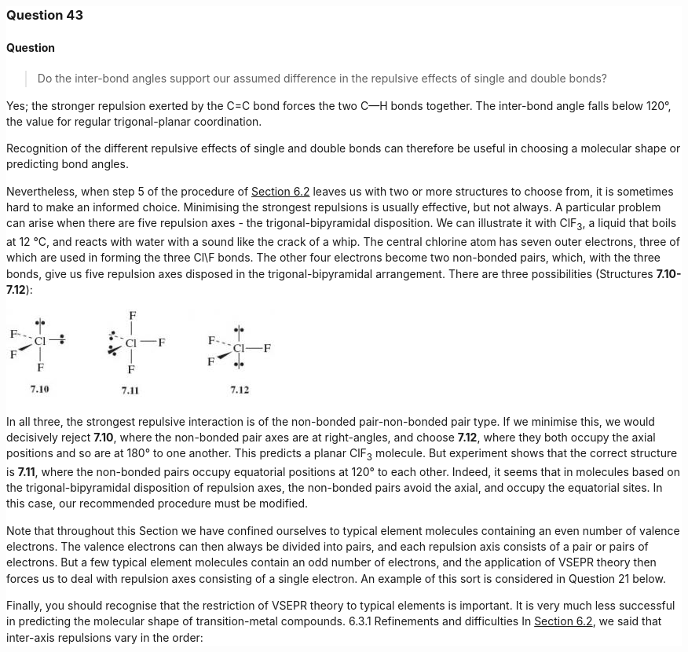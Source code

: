 
### Question 43


#### Question

>Do the inter-bond angles support our assumed difference in the repulsive effects of single and double bonds?


Yes; the stronger repulsion exerted by the C=C bond forces the two C—H bonds together. The inter-bond angle falls below 120°, the value for regular trigonal-planar coordination.

Recognition of the different repulsive effects of single and double bonds can therefore be useful in choosing a molecular shape or predicting bond angles.

Nevertheless, when step 5 of the procedure of <a xmlns:str="http://exslt.org/strings" href="">Section 6.2</a> leaves us with two or more structures to choose from, it is sometimes hard to make an informed choice. Minimising the strongest repulsions is usually effective, but not always. A particular problem can arise when there are five repulsion axes - the trigonal-bipyramidal disposition. We can illustrate it with ClF<sub xmlns:str="http://exslt.org/strings">3</sub>, a liquid that boils at 12 °C, and reacts with water with a sound like the crack of a whip. The central chlorine atom has seven outer electrons, three of which are used in forming the three Cl\F bonds. The other four electrons become two non-bonded pairs, which, with the three bonds, give us five repulsion axes disposed in the trigonal-bipyramidal arrangement. There are three possibilities (Structures __7.10-7.12__):
						

 ![inlinefigure](testimages/s205_2_i019i.jpg) 

In all three, the strongest repulsive interaction is of the non-bonded pair-non-bonded pair type. If we minimise this, we would decisively reject __7.10__, where the non-bonded pair axes are at right-angles, and choose __7.12__, where they both occupy the axial positions and so are at 180° to one another. This predicts a planar ClF<sub xmlns:str="http://exslt.org/strings">3</sub> molecule. But experiment shows that the correct structure is __7.11__, where the non-bonded pairs occupy equatorial positions at 120° to each other. Indeed, it seems that in molecules based on the trigonal-bipyramidal disposition of repulsion axes, the non-bonded pairs avoid the axial, and occupy the equatorial sites. In this case, our recommended procedure must be modified.

Note that throughout this Section we have confined ourselves to typical element molecules containing an even number of valence electrons. The valence electrons can then always be divided into pairs, and each repulsion axis consists of a pair or pairs of electrons. But a few typical element molecules contain an odd number of electrons, and the application of VSEPR theory then forces us to deal with repulsion axes consisting of a single electron. An example of this sort is considered in Question 21 below.

Finally, you should recognise that the restriction of VSEPR theory to typical elements is important. It is very much less successful in predicting the molecular shape of transition-metal compounds.
6.3.1 Refinements and difficulties
In <a xmlns:str="http://exslt.org/strings" href="">Section 6.2</a>, we said that inter-axis repulsions vary in the order:
